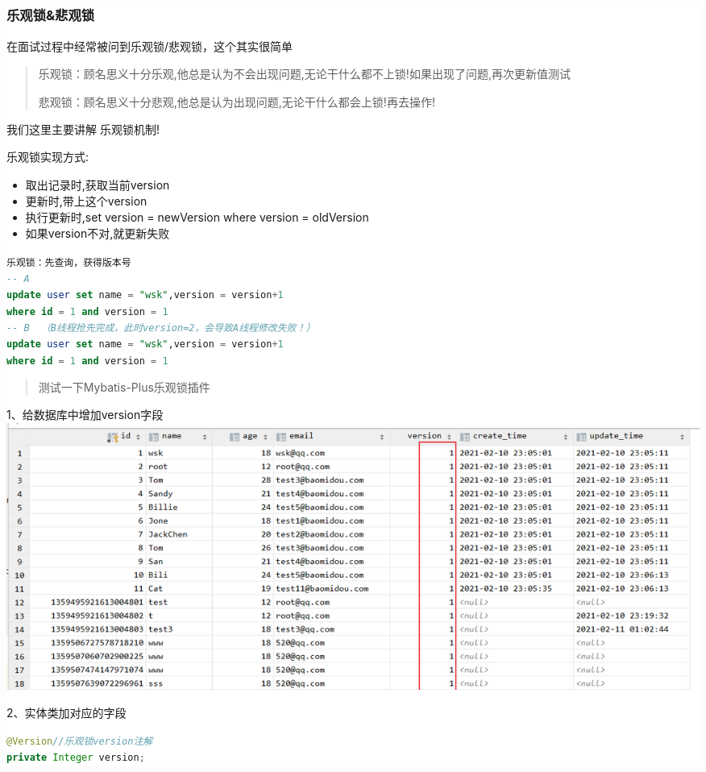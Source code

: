 

### 乐观锁&悲观锁

在面试过程中经常被问到乐观锁/悲观锁，这个其实很简单

> 乐观锁：顾名思义十分乐观,他总是认为不会出现问题,无论干什么都不上锁!如果出现了问题,再次更新值测试
>
> 悲观锁：顾名思义十分悲观,他总是认为出现问题,无论干什么都会上锁!再去操作!

我们这里主要讲解 乐观锁机制!

乐观锁实现方式:

- 取出记录时,获取当前version
- 更新时,带上这个version
- 执行更新时,set version = newVersion where version = oldVersion
- 如果version不对,就更新失败

```sql
乐观锁：先查询，获得版本号
-- A
update user set name = "wsk",version = version+1 
where id = 1 and version = 1
-- B  （B线程抢先完成，此时version=2，会导致A线程修改失败！）
update user set name = "wsk",version = version+1 
where id = 1 and version = 1
```

> 测试一下Mybatis-Plus乐观锁插件

1、给数据库中增加version字段
<img src="/img/notes/mybatisPlus/5.png">

2、实体类加对应的字段

```java
@Version//乐观锁version注解
private Integer version;
```
